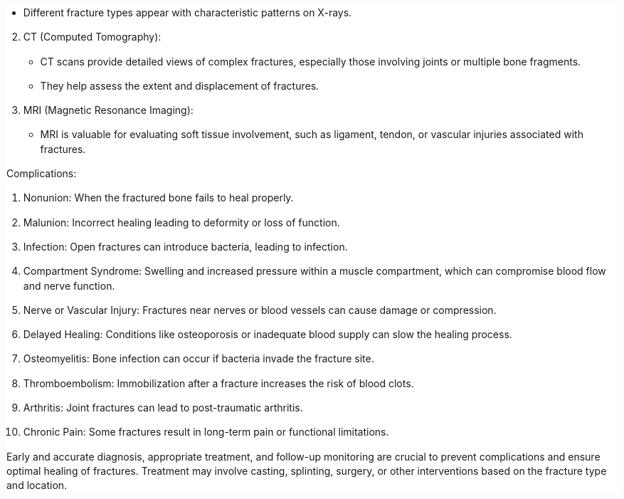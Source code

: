    - Different fracture types appear with characteristic patterns on X-rays.



2. CT (Computed Tomography):

   - CT scans provide detailed views of complex fractures, especially those involving joints or multiple bone fragments.

   - They help assess the extent and displacement of fractures.



3. MRI (Magnetic Resonance Imaging):

   - MRI is valuable for evaluating soft tissue involvement, such as ligament, tendon, or vascular injuries associated with fractures.



Complications:



1. Nonunion: When the fractured bone fails to heal properly.



2. Malunion: Incorrect healing leading to deformity or loss of function.



3. Infection: Open fractures can introduce bacteria, leading to infection.



4. Compartment Syndrome: Swelling and increased pressure within a muscle compartment, which can compromise blood flow and nerve function.



5. Nerve or Vascular Injury: Fractures near nerves or blood vessels can cause damage or compression.



6. Delayed Healing: Conditions like osteoporosis or inadequate blood supply can slow the healing process.



7. Osteomyelitis: Bone infection can occur if bacteria invade the fracture site.



8. Thromboembolism: Immobilization after a fracture increases the risk of blood clots.



9. Arthritis: Joint fractures can lead to post-traumatic arthritis.



10. Chronic Pain: Some fractures result in long-term pain or functional limitations.



Early and accurate diagnosis, appropriate treatment, and follow-up monitoring are crucial to prevent complications and ensure optimal healing of fractures. Treatment may involve casting, splinting, surgery, or other interventions based on the fracture type and location.

